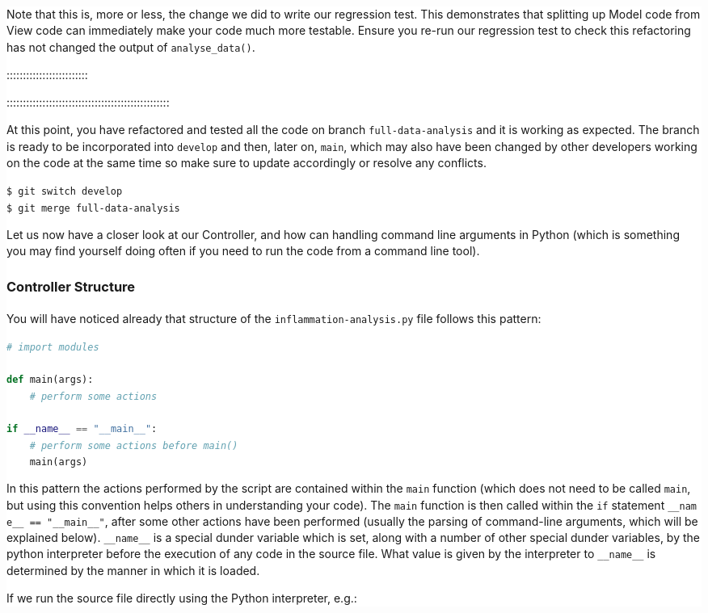 Note that this is, more or less, the change we did to write our regression test.
This demonstrates that splitting up Model code from View code can
immediately make your code much more testable.
Ensure you re-run our regression test to check this refactoring has not
changed the output of `analyse_data()`.



:::::::::::::::::::::::::

::::::::::::::::::::::::::::::::::::::::::::::::::

At this point, you have refactored and tested all the code on branch `full-data-analysis`
and it is working as expected. The branch is ready to be incorporated into `develop`
and then, later on, `main`, which may also have been changed by other developers working on
the code at the same time so make sure to update accordingly or resolve any conflicts.

```bash
$ git switch develop
$ git merge full-data-analysis
```

Let us now have a closer look at our Controller, and how can handling command line arguments in Python
(which is something you may find yourself doing often if you need to run the code from a
command line tool).

### Controller Structure

You will have noticed already that structure of the `inflammation-analysis.py` file
follows this pattern:

```python
# import modules

def main(args):
    # perform some actions

if __name__ == "__main__":
    # perform some actions before main()
    main(args)
```

In this pattern the actions performed by the script are contained within the `main` function
(which does not need to be called `main`,
but using this convention helps others in understanding your code).
The `main` function is then called within the `if` statement `__name__ == "__main__"`,
after some other actions have been performed
(usually the parsing of command-line arguments, which will be explained below).
`__name__` is a special dunder variable which is set,
along with a number of other special dunder variables,
by the python interpreter before the execution of any code in the source file.
What value is given by the interpreter to `__name__` is determined by
the manner in which it is loaded.

If we run the source file directly using the Python interpreter, e.g.:
